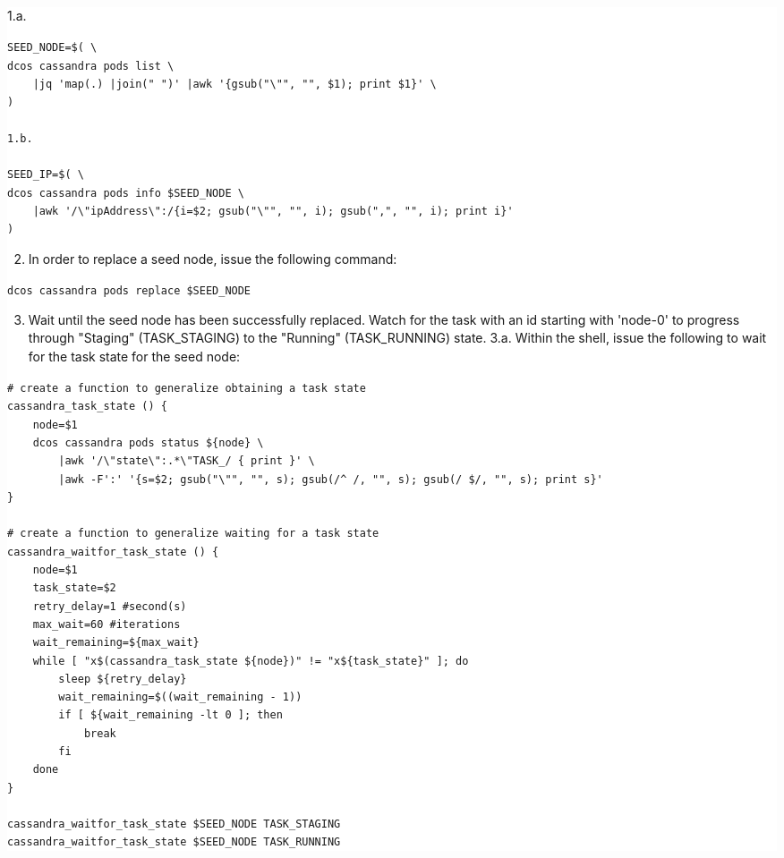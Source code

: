1.a.

```shell
SEED_NODE=$( \
dcos cassandra pods list \
    |jq 'map(.) |join(" ")' |awk '{gsub("\"", "", $1); print $1}' \
)

1.b.

SEED_IP=$( \
dcos cassandra pods info $SEED_NODE \
    |awk '/\"ipAddress\":/{i=$2; gsub("\"", "", i); gsub(",", "", i); print i}'
)
```

2. In order to replace a seed node, issue the following command:

```shell
dcos cassandra pods replace $SEED_NODE
```

3. Wait until the seed node has been successfully replaced. Watch for the task
with an id starting with 'node-0' to progress through "Staging" (TASK_STAGING)
to the "Running" (TASK_RUNNING) state.
3.a. Within the shell, issue the following to wait for the task state for the
seed node:

```shell
# create a function to generalize obtaining a task state
cassandra_task_state () {
    node=$1
    dcos cassandra pods status ${node} \
        |awk '/\"state\":.*\"TASK_/ { print }' \
        |awk -F':' '{s=$2; gsub("\"", "", s); gsub(/^ /, "", s); gsub(/ $/, "", s); print s}'
}

# create a function to generalize waiting for a task state
cassandra_waitfor_task_state () {
    node=$1
    task_state=$2
    retry_delay=1 #second(s)
    max_wait=60 #iterations
    wait_remaining=${max_wait}
    while [ "x$(cassandra_task_state ${node})" != "x${task_state}" ]; do
        sleep ${retry_delay}
        wait_remaining=$((wait_remaining - 1))
        if [ ${wait_remaining -lt 0 ]; then
            break
        fi
    done
}

cassandra_waitfor_task_state $SEED_NODE TASK_STAGING
cassandra_waitfor_task_state $SEED_NODE TASK_RUNNING
```
